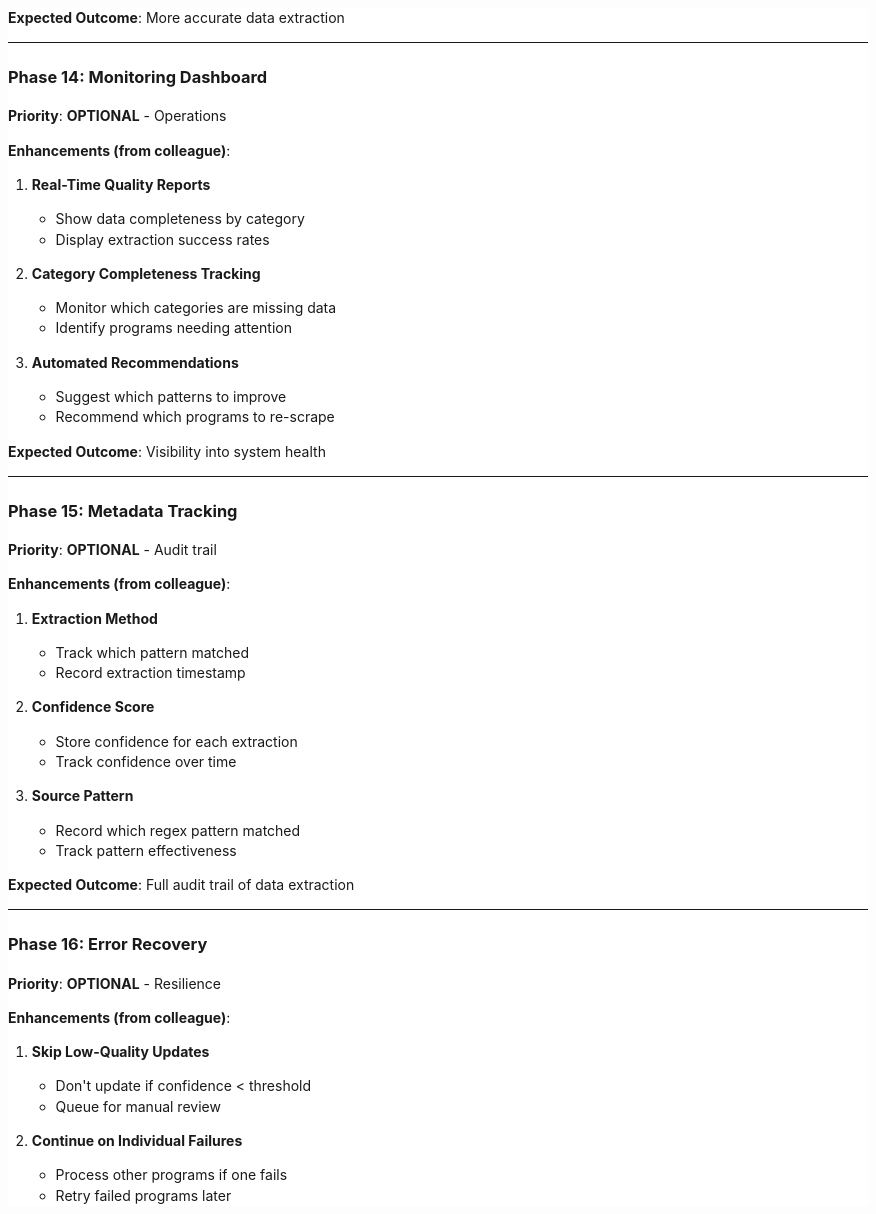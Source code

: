 **Expected Outcome**: More accurate data extraction

---

### **Phase 14: Monitoring Dashboard**
**Priority**: **OPTIONAL** - Operations

**Enhancements (from colleague)**:
1. **Real-Time Quality Reports**
   - Show data completeness by category
   - Display extraction success rates

2. **Category Completeness Tracking**
   - Monitor which categories are missing data
   - Identify programs needing attention

3. **Automated Recommendations**
   - Suggest which patterns to improve
   - Recommend which programs to re-scrape

**Expected Outcome**: Visibility into system health

---

### **Phase 15: Metadata Tracking**
**Priority**: **OPTIONAL** - Audit trail

**Enhancements (from colleague)**:
1. **Extraction Method**
   - Track which pattern matched
   - Record extraction timestamp

2. **Confidence Score**
   - Store confidence for each extraction
   - Track confidence over time

3. **Source Pattern**
   - Record which regex pattern matched
   - Track pattern effectiveness

**Expected Outcome**: Full audit trail of data extraction

---

### **Phase 16: Error Recovery**
**Priority**: **OPTIONAL** - Resilience

**Enhancements (from colleague)**:
1. **Skip Low-Quality Updates**
   - Don't update if confidence < threshold
   - Queue for manual review

2. **Continue on Individual Failures**
   - Process other programs if one fails
   - Retry failed programs later
